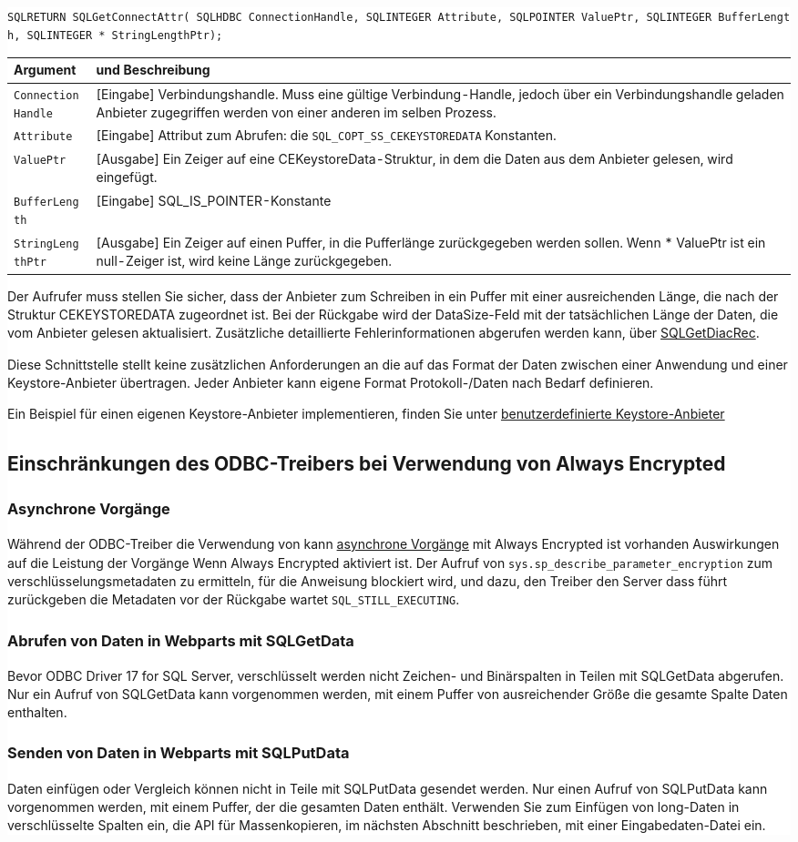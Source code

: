 ```
SQLRETURN SQLGetConnectAttr( SQLHDBC ConnectionHandle, SQLINTEGER Attribute, SQLPOINTER ValuePtr, SQLINTEGER BufferLength, SQLINTEGER * StringLengthPtr);
```
| Argument | und Beschreibung |
|:---|:---|
|`ConnectionHandle`|[Eingabe] Verbindungshandle. Muss eine gültige Verbindung-Handle, jedoch über ein Verbindungshandle geladen Anbieter zugegriffen werden von einer anderen im selben Prozess.|
|`Attribute`|[Eingabe] Attribut zum Abrufen: die `SQL_COPT_SS_CEKEYSTOREDATA` Konstanten.|
|`ValuePtr`|[Ausgabe] Ein Zeiger auf eine CEKeystoreData-Struktur, in dem die Daten aus dem Anbieter gelesen, wird eingefügt.|
|`BufferLength`|[Eingabe] SQL_IS_POINTER-Konstante|
|`StringLengthPtr`|[Ausgabe] Ein Zeiger auf einen Puffer, in die Pufferlänge zurückgegeben werden sollen. Wenn * ValuePtr ist ein null-Zeiger ist, wird keine Länge zurückgegeben.|

Der Aufrufer muss stellen Sie sicher, dass der Anbieter zum Schreiben in ein Puffer mit einer ausreichenden Länge, die nach der Struktur CEKEYSTOREDATA zugeordnet ist. Bei der Rückgabe wird der DataSize-Feld mit der tatsächlichen Länge der Daten, die vom Anbieter gelesen aktualisiert. Zusätzliche detaillierte Fehlerinformationen abgerufen werden kann, über [SQLGetDiacRec](https://msdn.microsoft.com/library/ms710921(v=vs.85).aspx).

Diese Schnittstelle stellt keine zusätzlichen Anforderungen an die auf das Format der Daten zwischen einer Anwendung und einer Keystore-Anbieter übertragen. Jeder Anbieter kann eigene Format Protokoll-/Daten nach Bedarf definieren.

Ein Beispiel für einen eigenen Keystore-Anbieter implementieren, finden Sie unter [benutzerdefinierte Keystore-Anbieter](../../connect/odbc/custom-keystore-providers.md)

## <a name="limitations-of-the-odbc-driver-when-using-always-encrypted"></a>Einschränkungen des ODBC-Treibers bei Verwendung von Always Encrypted

### <a name="asynchronous-operations"></a>Asynchrone Vorgänge
Während der ODBC-Treiber die Verwendung von kann [asynchrone Vorgänge](../../relational-databases/native-client/odbc/creating-a-driver-application-asynchronous-mode-and-sqlcancel.md) mit Always Encrypted ist vorhanden Auswirkungen auf die Leistung der Vorgänge Wenn Always Encrypted aktiviert ist. Der Aufruf von `sys.sp_describe_parameter_encryption` zum verschlüsselungsmetadaten zu ermitteln, für die Anweisung blockiert wird, und dazu, den Treiber den Server dass führt zurückgeben die Metadaten vor der Rückgabe wartet `SQL_STILL_EXECUTING`.

### <a name="retrieve-data-in-parts-with-sqlgetdata"></a>Abrufen von Daten in Webparts mit SQLGetData
Bevor ODBC Driver 17 for SQL Server, verschlüsselt werden nicht Zeichen- und Binärspalten in Teilen mit SQLGetData abgerufen. Nur ein Aufruf von SQLGetData kann vorgenommen werden, mit einem Puffer von ausreichender Größe die gesamte Spalte Daten enthalten.

### <a name="send-data-in-parts-with-sqlputdata"></a>Senden von Daten in Webparts mit SQLPutData
Daten einfügen oder Vergleich können nicht in Teile mit SQLPutData gesendet werden. Nur einen Aufruf von SQLPutData kann vorgenommen werden, mit einem Puffer, der die gesamten Daten enthält. Verwenden Sie zum Einfügen von long-Daten in verschlüsselte Spalten ein, die API für Massenkopieren, im nächsten Abschnitt beschrieben, mit einer Eingabedaten-Datei ein.
